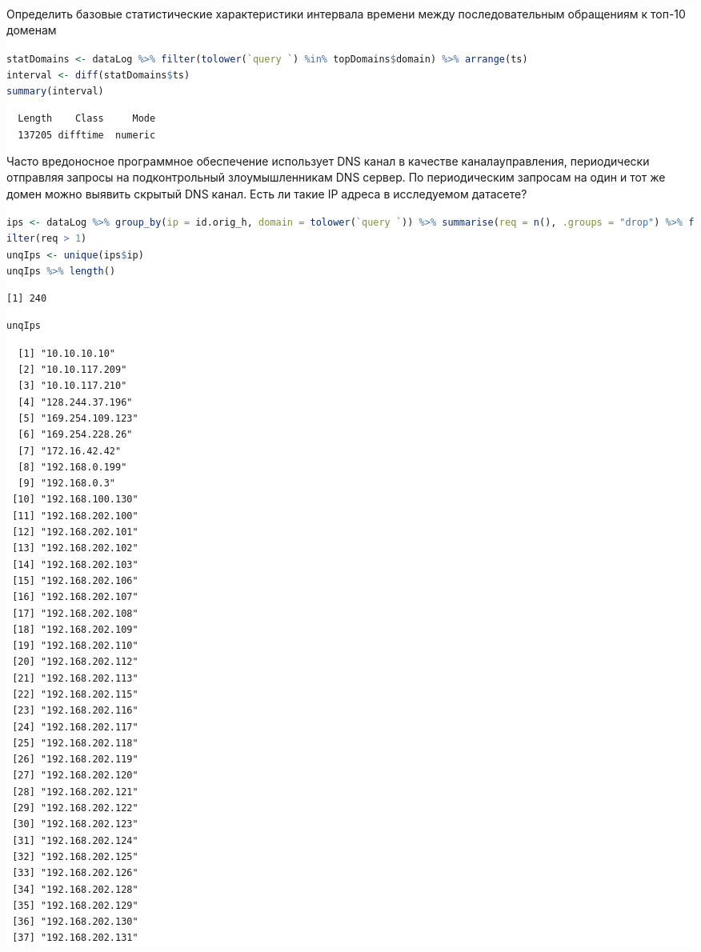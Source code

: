 Определить базовые статистические характеристики интервала времени между
последовательным обращениям к топ-10 доменам

``` r
statDomains <- dataLog %>% filter(tolower(`query `) %in% topDomains$domain) %>% arrange(ts)
interval <- diff(statDomains$ts)
summary(interval)
```

      Length    Class     Mode 
      137205 difftime  numeric 

Часто вредоносное программное обеспечение использует DNS канал в
качестве каналауправления, периодически отправляя запросы на
подконтрольный злоумышленникам DNS сервер. По периодическим запросам на
один и тот же домен можно выявить скрытый DNS канал. Есть ли такие IP
адреса в исследуемом датасете?

``` r
ips <- dataLog %>% group_by(ip = id.orig_h, domain = tolower(`query `)) %>% summarise(req = n(), .groups = "drop") %>% filter(req > 1)
unqIps <- unique(ips$ip)
unqIps %>% length()
```

    [1] 240

``` r
unqIps
```

      [1] "10.10.10.10"                         
      [2] "10.10.117.209"                       
      [3] "10.10.117.210"                       
      [4] "128.244.37.196"                      
      [5] "169.254.109.123"                     
      [6] "169.254.228.26"                      
      [7] "172.16.42.42"                        
      [8] "192.168.0.199"                       
      [9] "192.168.0.3"                         
     [10] "192.168.100.130"                     
     [11] "192.168.202.100"                     
     [12] "192.168.202.101"                     
     [13] "192.168.202.102"                     
     [14] "192.168.202.103"                     
     [15] "192.168.202.106"                     
     [16] "192.168.202.107"                     
     [17] "192.168.202.108"                     
     [18] "192.168.202.109"                     
     [19] "192.168.202.110"                     
     [20] "192.168.202.112"                     
     [21] "192.168.202.113"                     
     [22] "192.168.202.115"                     
     [23] "192.168.202.116"                     
     [24] "192.168.202.117"                     
     [25] "192.168.202.118"                     
     [26] "192.168.202.119"                     
     [27] "192.168.202.120"                     
     [28] "192.168.202.121"                     
     [29] "192.168.202.122"                     
     [30] "192.168.202.123"                     
     [31] "192.168.202.124"                     
     [32] "192.168.202.125"                     
     [33] "192.168.202.126"                     
     [34] "192.168.202.128"                     
     [35] "192.168.202.129"                     
     [36] "192.168.202.130"                     
     [37] "192.168.202.131"                     